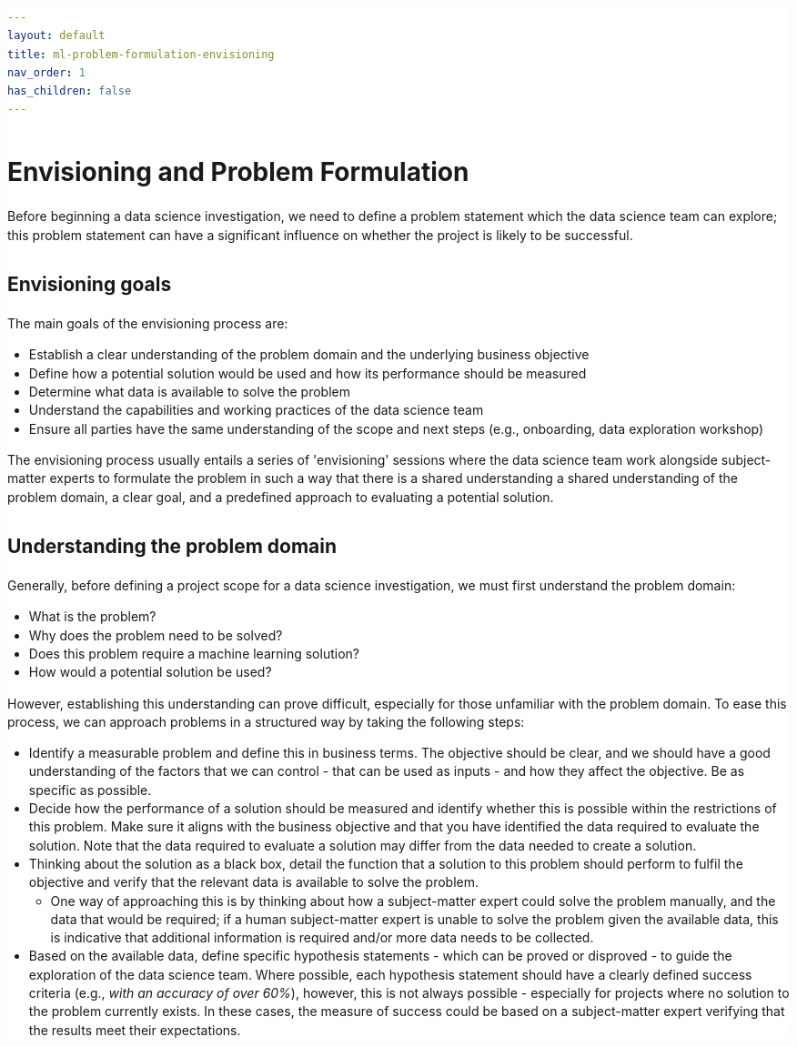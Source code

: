 ```yaml
---
layout: default
title: ml-problem-formulation-envisioning
nav_order: 1
has_children: false
---
```


# Envisioning and Problem Formulation

Before beginning a data science investigation, we need to define a problem statement which the data science team can explore; this problem statement can have a significant influence on whether the project is likely to be successful.

## Envisioning goals

The main goals of the envisioning process are:

* Establish a clear understanding of the problem domain and the underlying business objective
* Define how a potential solution would be used and how its performance should be measured
* Determine what data is available to solve the problem
* Understand the capabilities and working practices of the data science team
* Ensure all parties have the same understanding of the scope and next steps (e.g., onboarding, data exploration workshop)

The envisioning process usually entails a series of 'envisioning' sessions where the data science team work alongside subject-matter experts to formulate the problem in such a way that there is a shared understanding a shared understanding of the problem domain, a clear goal, and a predefined approach to evaluating a potential solution.

## Understanding the problem domain

Generally, before defining a project scope for a data science investigation, we must first understand the problem domain:

* What is the problem?
* Why does the problem need to be solved?
* Does this problem require a machine learning solution?
* How would a potential solution be used?

However, establishing this understanding can prove difficult, especially for those unfamiliar with the problem domain. To ease this process, we can approach problems in a structured way by taking the following steps:  

* Identify a measurable problem and define this in business terms. The objective should be clear, and we should have a good understanding of the factors that we can control - that can be used as inputs - and how they affect the objective. Be as specific as possible.
* Decide how the performance of a solution should be measured and identify whether this is possible within the restrictions of this problem. Make sure it aligns with the business objective and that you have identified the data required to evaluate the solution. Note that the data required to evaluate a solution may differ from the data needed to create a solution.
* Thinking about the solution as a black box, detail the function that a solution to this problem should perform to fulfil the objective and verify that the relevant data is available to solve the problem.
  * One way of approaching this is by thinking about how a subject-matter expert could solve the problem manually, and the data that would be required; if a human subject-matter expert is unable to solve the problem given the available data, this is indicative that additional information is required and/or more data needs to be collected.
* Based on the available data, define specific hypothesis statements - which can be proved
or disproved - to guide the exploration of the data science team. Where possible, each hypothesis statement should have a clearly defined success criteria (e.g., *with an accuracy of over 60%*), however, this is not always possible - especially for projects where no solution to the problem currently exists. In these cases, the measure of success could be based on a subject-matter expert verifying that the results meet their expectations.